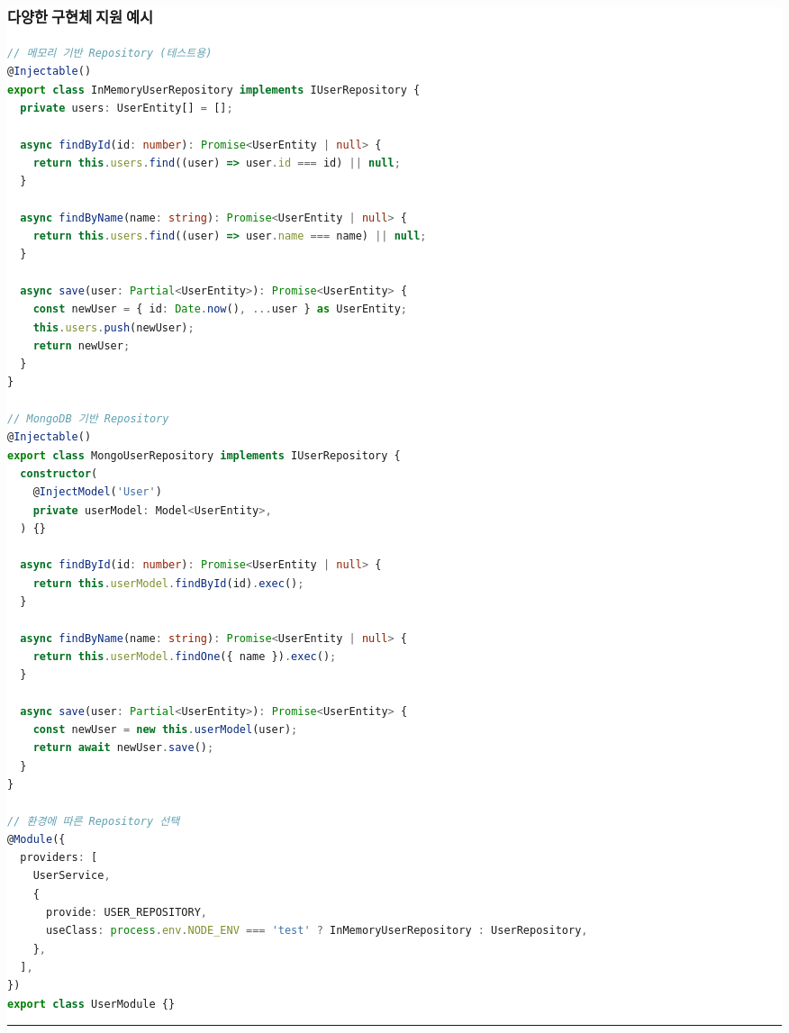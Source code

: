 ### 다양한 구현체 지원 예시

```typescript
// 메모리 기반 Repository (테스트용)
@Injectable()
export class InMemoryUserRepository implements IUserRepository {
  private users: UserEntity[] = [];

  async findById(id: number): Promise<UserEntity | null> {
    return this.users.find((user) => user.id === id) || null;
  }

  async findByName(name: string): Promise<UserEntity | null> {
    return this.users.find((user) => user.name === name) || null;
  }

  async save(user: Partial<UserEntity>): Promise<UserEntity> {
    const newUser = { id: Date.now(), ...user } as UserEntity;
    this.users.push(newUser);
    return newUser;
  }
}

// MongoDB 기반 Repository
@Injectable()
export class MongoUserRepository implements IUserRepository {
  constructor(
    @InjectModel('User')
    private userModel: Model<UserEntity>,
  ) {}

  async findById(id: number): Promise<UserEntity | null> {
    return this.userModel.findById(id).exec();
  }

  async findByName(name: string): Promise<UserEntity | null> {
    return this.userModel.findOne({ name }).exec();
  }

  async save(user: Partial<UserEntity>): Promise<UserEntity> {
    const newUser = new this.userModel(user);
    return await newUser.save();
  }
}

// 환경에 따른 Repository 선택
@Module({
  providers: [
    UserService,
    {
      provide: USER_REPOSITORY,
      useClass: process.env.NODE_ENV === 'test' ? InMemoryUserRepository : UserRepository,
    },
  ],
})
export class UserModule {}
```

---